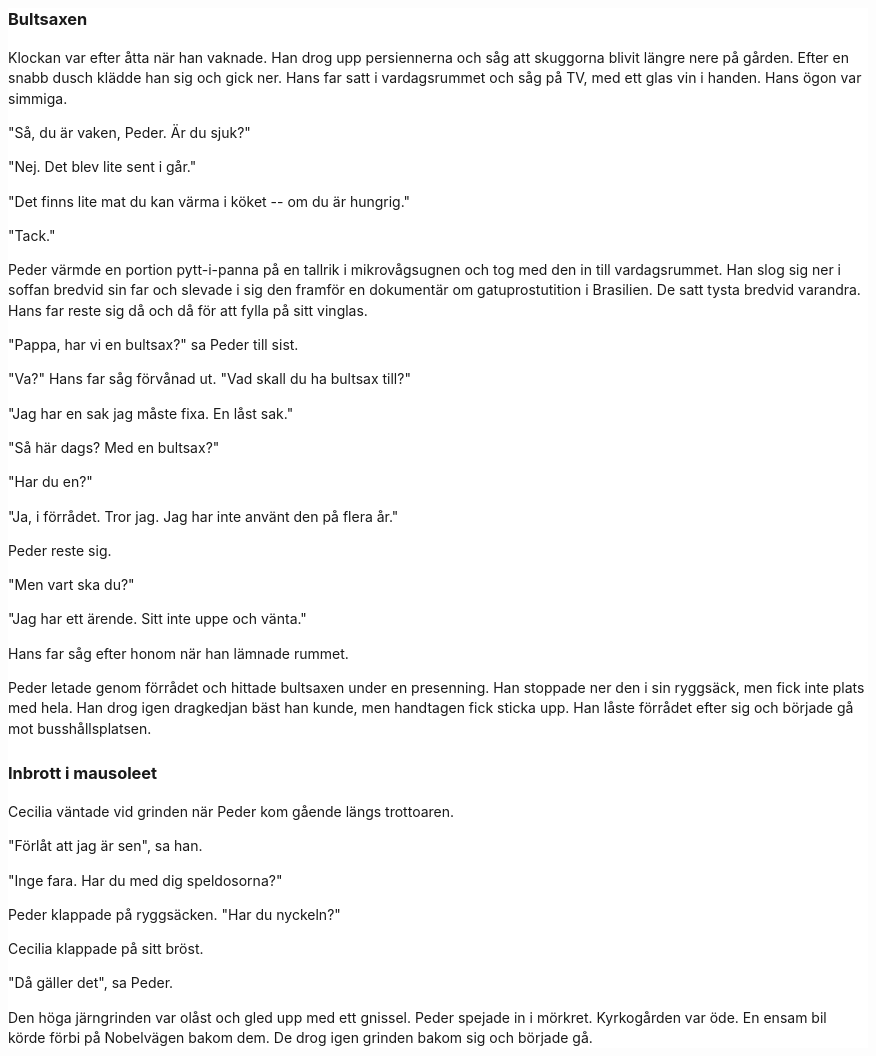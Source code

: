 
### Bultsaxen ###

Klockan var efter åtta när han vaknade. Han drog upp persiennerna och såg att skuggorna blivit längre nere på gården. Efter en snabb dusch klädde han sig och gick ner. Hans far satt i vardagsrummet och såg på TV, med ett glas vin i handen. Hans ögon var simmiga.

"Så, du är vaken, Peder. Är du sjuk?"

"Nej. Det blev lite sent i går."

"Det finns lite mat du kan värma i köket -- om du är hungrig."

"Tack."

Peder värmde en portion pytt-i-panna på en tallrik i mikrovågsugnen och tog med den in till vardagsrummet. Han slog sig ner i soffan bredvid sin far och slevade i sig den framför en dokumentär om gatuprostutition i Brasilien. De satt tysta bredvid varandra. Hans far reste sig då och då för att fylla på sitt vinglas.

"Pappa, har vi en bultsax?" sa Peder till sist.

"Va?" Hans far såg förvånad ut. "Vad skall du ha bultsax till?"

"Jag har en sak jag måste fixa. En låst sak."

"Så här dags? Med en bultsax?"

"Har du en?"

"Ja, i förrådet. Tror jag. Jag har inte använt den på flera år."

Peder reste sig.

"Men vart ska du?"

"Jag har ett ärende. Sitt inte uppe och vänta."

Hans far såg efter honom när han lämnade rummet.

Peder letade genom förrådet och hittade bultsaxen under en presenning. Han stoppade ner den i sin ryggsäck, men fick inte plats med hela. Han drog igen dragkedjan bäst han kunde, men handtagen fick sticka upp. Han låste förrådet efter sig och började gå mot busshållsplatsen.


### Inbrott i mausoleet ###

Cecilia väntade vid grinden när Peder kom gående längs trottoaren.

"Förlåt att jag är sen", sa han.

"Inge fara. Har du med dig speldosorna?"

Peder klappade på ryggsäcken. "Har du nyckeln?"

Cecilia klappade på sitt bröst.

"Då gäller det", sa Peder.

Den höga järngrinden var olåst och gled upp med ett gnissel. Peder spejade in i mörkret. Kyrkogården var öde. En ensam bil körde förbi på Nobelvägen bakom dem. De drog igen grinden bakom sig och började gå.
